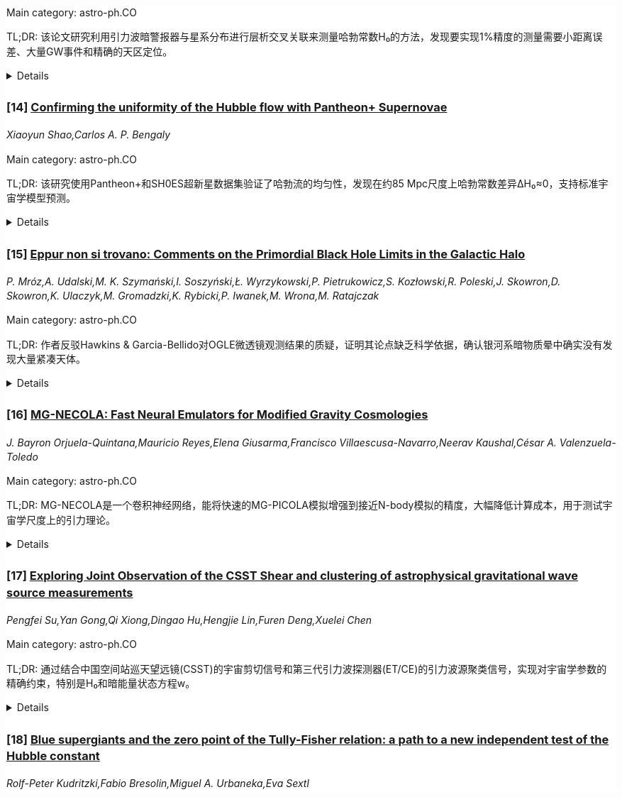 Main category: astro-ph.CO

TL;DR: 该论文研究利用引力波暗警报器与星系分布进行层析交叉关联来测量哈勃常数H₀的方法，发现要实现1%精度的测量需要小距离误差、大量GW事件和精确的天区定位。


<details><summary>Details</summary></details>


### [14] [Confirming the uniformity of the Hubble flow with Pantheon+ Supernovae](https://arxiv.org/abs/2510.19945)
*Xiaoyun Shao,Carlos A. P. Bengaly*

Main category: astro-ph.CO

TL;DR: 该研究使用Pantheon+和SH0ES超新星数据集验证了哈勃流的均匀性，发现在约85 Mpc尺度上哈勃常数差异ΔH₀≈0，支持标准宇宙学模型预测。


<details><summary>Details</summary></details>


### [15] [Eppur non si trovano: Comments on the Primordial Black Hole Limits in the Galactic Halo](https://arxiv.org/abs/2510.20005)
*P. Mróz,A. Udalski,M. K. Szymański,I. Soszyński,Ł. Wyrzykowski,P. Pietrukowicz,S. Kozłowski,R. Poleski,J. Skowron,D. Skowron,K. Ulaczyk,M. Gromadzki,K. Rybicki,P. Iwanek,M. Wrona,M. Ratajczak*

Main category: astro-ph.CO

TL;DR: 作者反驳Hawkins & Garcia-Bellido对OGLE微透镜观测结果的质疑，证明其论点缺乏科学依据，确认银河系暗物质晕中确实没有发现大量紧凑天体。


<details><summary>Details</summary></details>


### [16] [MG-NECOLA: Fast Neural Emulators for Modified Gravity Cosmologies](https://arxiv.org/abs/2510.20086)
*J. Bayron Orjuela-Quintana,Mauricio Reyes,Elena Giusarma,Francisco Villaescusa-Navarro,Neerav Kaushal,César A. Valenzuela-Toledo*

Main category: astro-ph.CO

TL;DR: MG-NECOLA是一个卷积神经网络，能将快速的MG-PICOLA模拟增强到接近N-body模拟的精度，大幅降低计算成本，用于测试宇宙学尺度上的引力理论。


<details><summary>Details</summary></details>


### [17] [Exploring Joint Observation of the CSST Shear and clustering of astrophysical gravitational wave source measurements](https://arxiv.org/abs/2510.20203)
*Pengfei Su,Yan Gong,Qi Xiong,Dingao Hu,Hengjie Lin,Furen Deng,Xuelei Chen*

Main category: astro-ph.CO

TL;DR: 通过结合中国空间站巡天望远镜(CSST)的宇宙剪切信号和第三代引力波探测器(ET/CE)的引力波源聚类信号，实现对宇宙学参数的精确约束，特别是H₀和暗能量状态方程w。


<details><summary>Details</summary></details>


### [18] [Blue supergiants and the zero point of the Tully-Fisher relation: a path to a new independent test of the Hubble constant](https://arxiv.org/abs/2510.20652)
*Rolf-Peter Kudritzki,Fabio Bresolin,Miguel A. Urbaneka,Eva Sextl*

